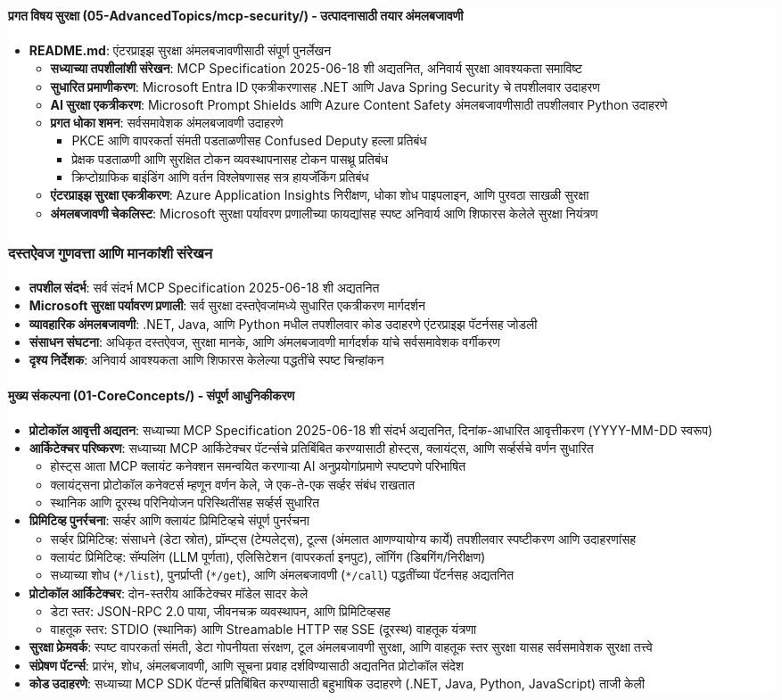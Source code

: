 #### प्रगत विषय सुरक्षा (05-AdvancedTopics/mcp-security/) - उत्पादनासाठी तयार अंमलबजावणी
- **README.md**: एंटरप्राइझ सुरक्षा अंमलबजावणीसाठी संपूर्ण पुनर्लेखन
  - **सध्याच्या तपशीलांशी संरेखन**: MCP Specification 2025-06-18 शी अद्यतनित, अनिवार्य सुरक्षा आवश्यकता समाविष्ट
  - **सुधारित प्रमाणीकरण**: Microsoft Entra ID एकत्रीकरणासह .NET आणि Java Spring Security चे तपशीलवार उदाहरण
  - **AI सुरक्षा एकत्रीकरण**: Microsoft Prompt Shields आणि Azure Content Safety अंमलबजावणीसाठी तपशीलवार Python उदाहरणे
  - **प्रगत धोका शमन**: सर्वसमावेशक अंमलबजावणी उदाहरणे
    - PKCE आणि वापरकर्ता संमती पडताळणीसह Confused Deputy हल्ला प्रतिबंध
    - प्रेक्षक पडताळणी आणि सुरक्षित टोकन व्यवस्थापनासह टोकन पासथ्रू प्रतिबंध
    - क्रिप्टोग्राफिक बाइंडिंग आणि वर्तन विश्लेषणासह सत्र हायजॅकिंग प्रतिबंध
  - **एंटरप्राइझ सुरक्षा एकत्रीकरण**: Azure Application Insights निरीक्षण, धोका शोध पाइपलाइन, आणि पुरवठा साखळी सुरक्षा
  - **अंमलबजावणी चेकलिस्ट**: Microsoft सुरक्षा पर्यावरण प्रणालीच्या फायद्यांसह स्पष्ट अनिवार्य आणि शिफारस केलेले सुरक्षा नियंत्रण

### दस्तऐवज गुणवत्ता आणि मानकांशी संरेखन
- **तपशील संदर्भ**: सर्व संदर्भ MCP Specification 2025-06-18 शी अद्यतनित
- **Microsoft सुरक्षा पर्यावरण प्रणाली**: सर्व सुरक्षा दस्तऐवजांमध्ये सुधारित एकत्रीकरण मार्गदर्शन
- **व्यावहारिक अंमलबजावणी**: .NET, Java, आणि Python मधील तपशीलवार कोड उदाहरणे एंटरप्राइझ पॅटर्नसह जोडली
- **संसाधन संघटना**: अधिकृत दस्तऐवज, सुरक्षा मानके, आणि अंमलबजावणी मार्गदर्शक यांचे सर्वसमावेशक वर्गीकरण
- **दृश्य निर्देशक**: अनिवार्य आवश्यकता आणि शिफारस केलेल्या पद्धतींचे स्पष्ट चिन्हांकन

#### मुख्य संकल्पना (01-CoreConcepts/) - संपूर्ण आधुनिकीकरण
- **प्रोटोकॉल आवृत्ती अद्यतन**: सध्याच्या MCP Specification 2025-06-18 शी संदर्भ अद्यतनित, दिनांक-आधारित आवृत्तीकरण (YYYY-MM-DD स्वरूप)
- **आर्किटेक्चर परिष्करण**: सध्याच्या MCP आर्किटेक्चर पॅटर्न्सचे प्रतिबिंबित करण्यासाठी होस्ट्स, क्लायंट्स, आणि सर्व्हर्सचे वर्णन सुधारित
  - होस्ट्स आता MCP क्लायंट कनेक्शन समन्वयित करणाऱ्या AI अनुप्रयोगांप्रमाणे स्पष्टपणे परिभाषित
  - क्लायंट्सना प्रोटोकॉल कनेक्टर्स म्हणून वर्णन केले, जे एक-ते-एक सर्व्हर संबंध राखतात
  - स्थानिक आणि दूरस्थ परिनियोजन परिस्थितींसह सर्व्हर्स सुधारित
- **प्रिमिटिव्ह पुनर्रचना**: सर्व्हर आणि क्लायंट प्रिमिटिव्हचे संपूर्ण पुनर्रचना
  - सर्व्हर प्रिमिटिव्ह: संसाधने (डेटा स्रोत), प्रॉम्प्ट्स (टेम्पलेट्स), टूल्स (अंमलात आणण्यायोग्य कार्ये) तपशीलवार स्पष्टीकरण आणि उदाहरणांसह
  - क्लायंट प्रिमिटिव्ह: सॅम्पलिंग (LLM पूर्णता), एलिसिटेशन (वापरकर्ता इनपुट), लॉगिंग (डिबगिंग/निरीक्षण)
  - सध्याच्या शोध (`*/list`), पुनर्प्राप्ती (`*/get`), आणि अंमलबजावणी (`*/call`) पद्धतींच्या पॅटर्नसह अद्यतनित
- **प्रोटोकॉल आर्किटेक्चर**: दोन-स्तरीय आर्किटेक्चर मॉडेल सादर केले
  - डेटा स्तर: JSON-RPC 2.0 पाया, जीवनचक्र व्यवस्थापन, आणि प्रिमिटिव्हसह
  - वाहतूक स्तर: STDIO (स्थानिक) आणि Streamable HTTP सह SSE (दूरस्थ) वाहतूक यंत्रणा
- **सुरक्षा फ्रेमवर्क**: स्पष्ट वापरकर्ता संमती, डेटा गोपनीयता संरक्षण, टूल अंमलबजावणी सुरक्षा, आणि वाहतूक स्तर सुरक्षा यासह सर्वसमावेशक सुरक्षा तत्त्वे
- **संप्रेषण पॅटर्न्स**: प्रारंभ, शोध, अंमलबजावणी, आणि सूचना प्रवाह दर्शविण्यासाठी अद्यतनित प्रोटोकॉल संदेश
- **कोड उदाहरणे**: सध्याच्या MCP SDK पॅटर्न्स प्रतिबिंबित करण्यासाठी बहुभाषिक उदाहरणे (.NET, Java, Python, JavaScript) ताजी केली
